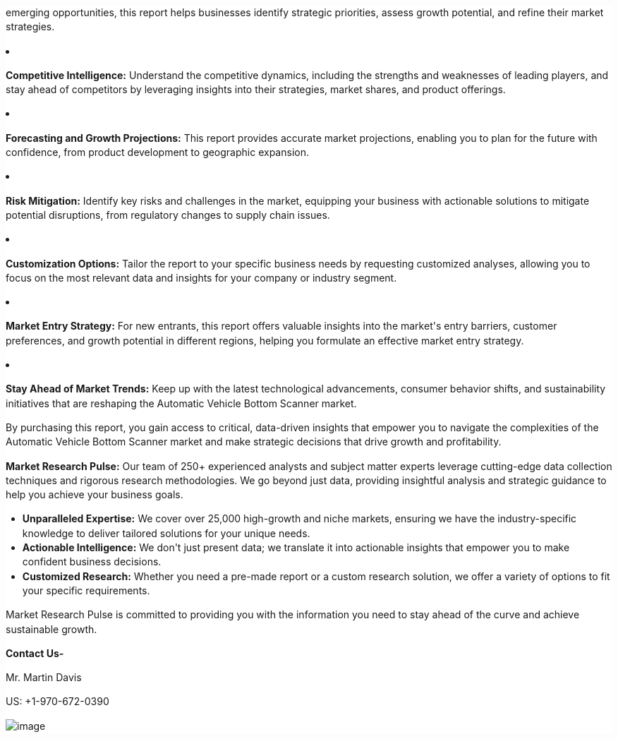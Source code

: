 emerging opportunities, this report helps businesses identify strategic priorities, assess growth potential, and refine their market strategies.</p></li><li><p><strong>Competitive Intelligence:</strong> Understand the competitive dynamics, including the strengths and weaknesses of leading players, and stay ahead of competitors by leveraging insights into their strategies, market shares, and product offerings.</p></li><li><p><strong>Forecasting and Growth Projections:</strong> This report provides accurate market projections, enabling you to plan for the future with confidence, from product development to geographic expansion.</p></li><li><p><strong>Risk Mitigation:</strong> Identify key risks and challenges in the market, equipping your business with actionable solutions to mitigate potential disruptions, from regulatory changes to supply chain issues.</p></li><li><p><strong>Customization Options:</strong> Tailor the report to your specific business needs by requesting customized analyses, allowing you to focus on the most relevant data and insights for your company or industry segment.</p></li><li><p><strong>Market Entry Strategy:</strong> For new entrants, this report offers valuable insights into the market's entry barriers, customer preferences, and growth potential in different regions, helping you formulate an effective market entry strategy.</p></li><li><p><strong>Stay Ahead of Market Trends:</strong> Keep up with the latest technological advancements, consumer behavior shifts, and sustainability initiatives that are reshaping the Automatic Vehicle Bottom Scanner market.</p></li></ol><p>By purchasing this report, you gain access to critical, data-driven insights that empower you to navigate the complexities of the Automatic Vehicle Bottom Scanner market and make strategic decisions that drive growth and profitability.</p><p><strong>Market Research Pulse:</strong>&nbsp;Our team of 250+ experienced analysts and subject matter experts leverage cutting-edge data collection techniques and rigorous research methodologies. We go beyond just data, providing insightful analysis and strategic guidance to help you achieve your business goals.</p><ul><li><strong>Unparalleled Expertise:</strong>&nbsp;We cover over 25,000 high-growth and niche markets, ensuring we have the industry-specific knowledge to deliver tailored solutions for your unique needs.</li><li><strong>Actionable Intelligence:</strong>&nbsp;We don't just present data; we translate it into actionable insights that empower you to make confident business decisions.</li><li><strong>Customized Research:</strong>&nbsp;Whether you need a pre-made report or a custom research solution, we offer a variety of options to fit your specific requirements.</li></ul><p>Market Research Pulse is committed to providing you with the information you need to stay ahead of the curve and achieve sustainable growth.</p><p><strong>Contact Us-</strong></p><p>Mr. Martin Davis</p><p>US: +1-970-672-0390</p>
![image](https://github.com/user-attachments/assets/42552ee4-8925-4454-b793-4a2189579392)
